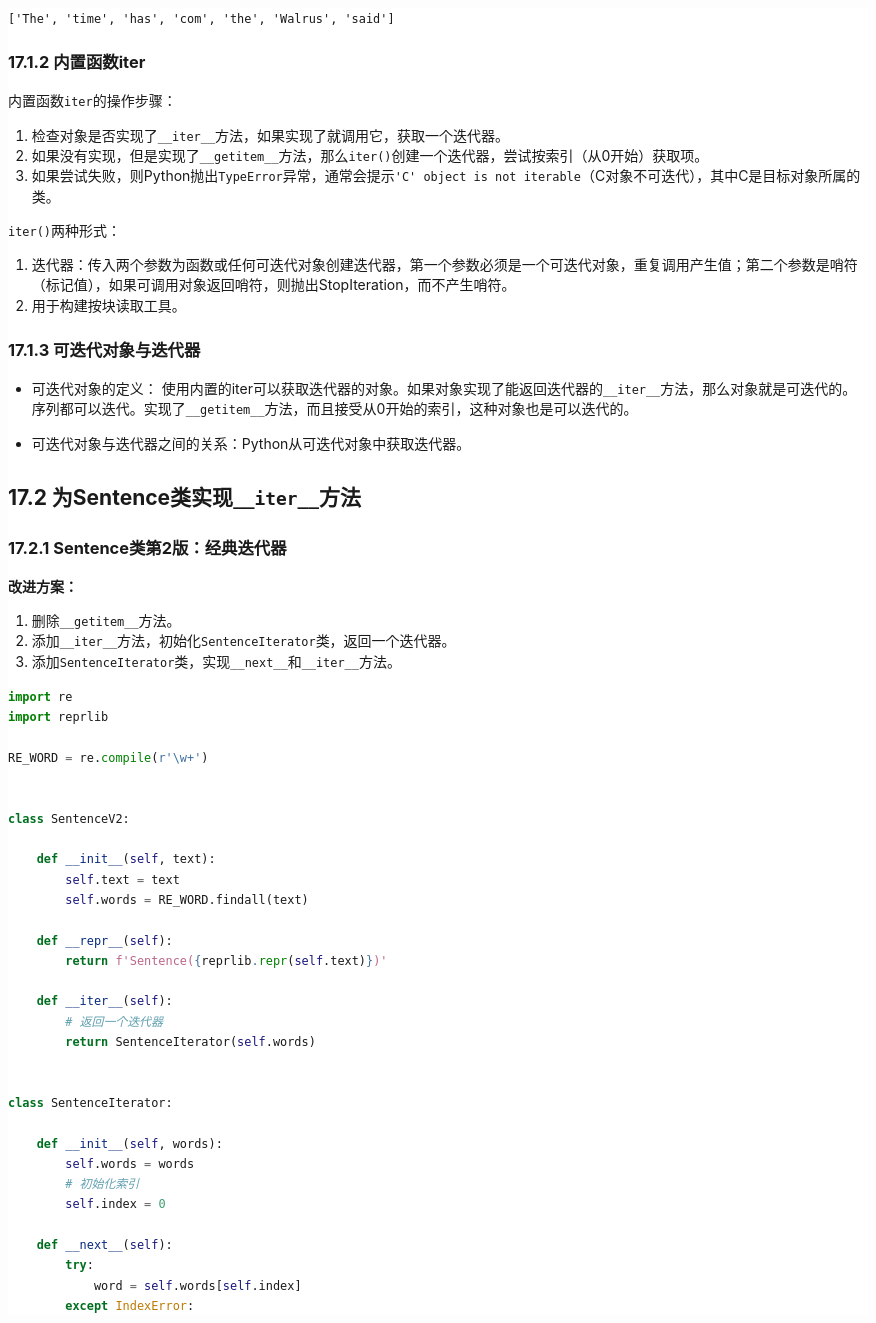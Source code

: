 


    ['The', 'time', 'has', 'com', 'the', 'Walrus', 'said']



### 17.1.2 内置函数iter

内置函数`iter`的操作步骤：
1. 检查对象是否实现了`__iter__`方法，如果实现了就调用它，获取一个迭代器。
2. 如果没有实现，但是实现了`__getitem__`方法，那么`iter()`创建一个迭代器，尝试按索引（从0开始）获取项。
3. 如果尝试失败，则Python抛出`TypeError`异常，通常会提示`'C' object is not iterable`（C对象不可迭代），其中C是目标对象所属的类。

`iter()`两种形式：
1. 迭代器：传入两个参数为函数或任何可迭代对象创建迭代器，第一个参数必须是一个可迭代对象，重复调用产生值；第二个参数是哨符（标记值），如果可调用对象返回哨符，则抛出StopIteration，而不产生哨符。
2. 用于构建按块读取工具。

### 17.1.3 可迭代对象与迭代器

- 可迭代对象的定义： 使用内置的iter可以获取迭代器的对象。如果对象实现了能返回迭代器的`__iter__`方法，那么对象就是可迭代的。序列都可以迭代。实现了`__getitem__`方法，而且接受从0开始的索引，这种对象也是可以迭代的。

- 可迭代对象与迭代器之间的关系：Python从可迭代对象中获取迭代器。

## 17.2 为Sentence类实现`__iter__`方法

### 17.2.1 Sentence类第2版：经典迭代器

**改进方案：**
1. 删除`__getitem__`方法。
2. 添加`__iter__`方法，初始化`SentenceIterator`类，返回一个迭代器。
3. 添加`SentenceIterator`类，实现`__next__`和`__iter__`方法。


```python
import re
import reprlib

RE_WORD = re.compile(r'\w+')


class SentenceV2:

    def __init__(self, text):
        self.text = text
        self.words = RE_WORD.findall(text)

    def __repr__(self):
        return f'Sentence({reprlib.repr(self.text)})'

    def __iter__(self):
        # 返回一个迭代器
        return SentenceIterator(self.words)


class SentenceIterator:

    def __init__(self, words):
        self.words = words  
        # 初始化索引
        self.index = 0

    def __next__(self):
        try:
            word = self.words[self.index]
        except IndexError:
```